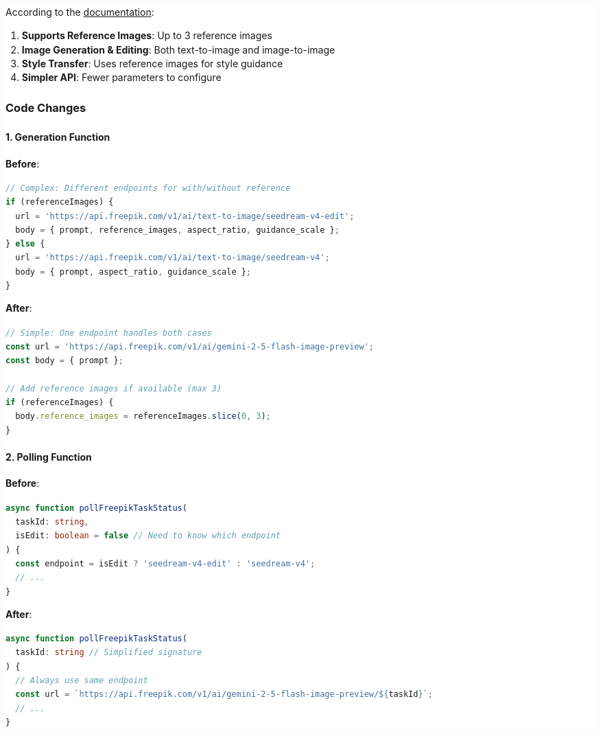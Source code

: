 According to the [documentation](https://docs.freepik.com/api-reference/text-to-image/google/post-gemini-2-5-flash-image-preview):

1. **Supports Reference Images**: Up to 3 reference images
2. **Image Generation & Editing**: Both text-to-image and image-to-image
3. **Style Transfer**: Uses reference images for style guidance
4. **Simpler API**: Fewer parameters to configure

### Code Changes

#### 1. Generation Function

**Before**:

```typescript
// Complex: Different endpoints for with/without reference
if (referenceImages) {
  url = 'https://api.freepik.com/v1/ai/text-to-image/seedream-v4-edit';
  body = { prompt, reference_images, aspect_ratio, guidance_scale };
} else {
  url = 'https://api.freepik.com/v1/ai/text-to-image/seedream-v4';
  body = { prompt, aspect_ratio, guidance_scale };
}
```

**After**:

```typescript
// Simple: One endpoint handles both cases
const url = 'https://api.freepik.com/v1/ai/gemini-2-5-flash-image-preview';
const body = { prompt };

// Add reference images if available (max 3)
if (referenceImages) {
  body.reference_images = referenceImages.slice(0, 3);
}
```

#### 2. Polling Function

**Before**:

```typescript
async function pollFreepikTaskStatus(
  taskId: string,
  isEdit: boolean = false // Need to know which endpoint
) {
  const endpoint = isEdit ? 'seedream-v4-edit' : 'seedream-v4';
  // ...
}
```

**After**:

```typescript
async function pollFreepikTaskStatus(
  taskId: string // Simplified signature
) {
  // Always use same endpoint
  const url = `https://api.freepik.com/v1/ai/gemini-2-5-flash-image-preview/${taskId}`;
  // ...
}
```
